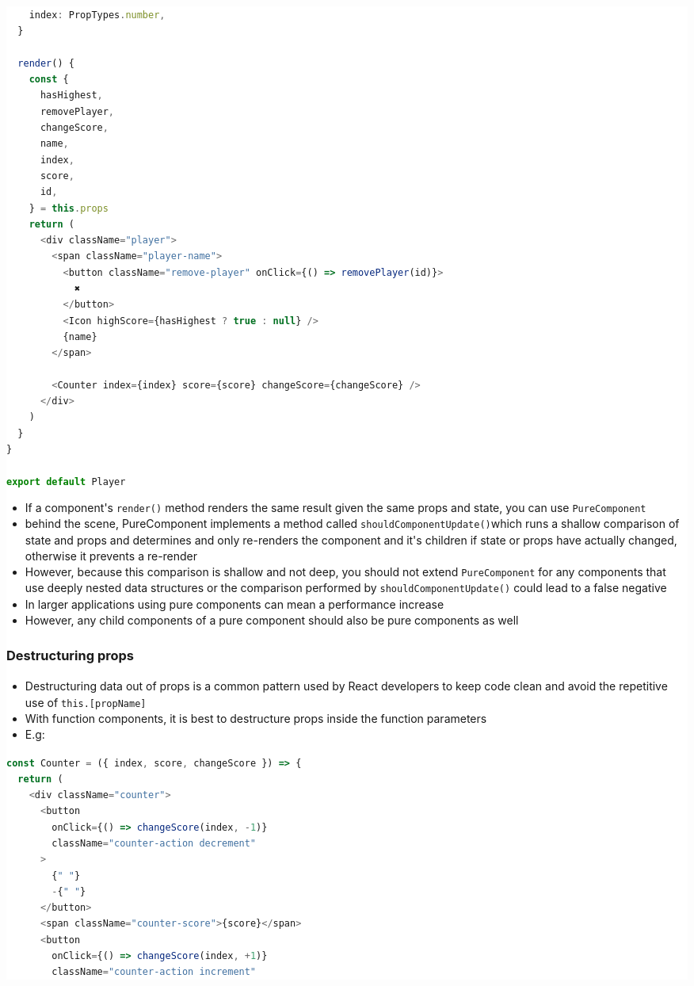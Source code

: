 ```js 
    index: PropTypes.number,
  }

  render() {
    const {
      hasHighest,
      removePlayer,
      changeScore,
      name,
      index,
      score,
      id,
    } = this.props
    return (
      <div className="player">
        <span className="player-name">
          <button className="remove-player" onClick={() => removePlayer(id)}>
            ✖
          </button>
          <Icon highScore={hasHighest ? true : null} />
          {name}
        </span>

        <Counter index={index} score={score} changeScore={changeScore} />
      </div>
    )
  }
}

export default Player
```
* If a component's `render()` method renders the same result given the same props and state, you can use `PureComponent`
* behind the scene, PureComponent implements a method called `shouldComponentUpdate()`which    runs a shallow comparison of state and props and determines and only re-renders the component and it's children if state or props have actually changed, otherwise it prevents a re-render
* However, because this comparison is shallow and not deep, you should not extend `PureComponent` for any components that use deeply nested data structures or the comparison performed by `shouldComponentUpdate()` could lead to a false negative
* In larger applications using pure components can mean a performance increase
* However, any child components of a pure component should also be pure components as well

### Destructuring props
* Destructuring data out of props is a common pattern used by React developers to keep code clean and avoid the repetitive use of `this.[propName]`
* With function components, it is best to destructure props inside the function parameters 
* E.g:

```js 
const Counter = ({ index, score, changeScore }) => {
  return (
    <div className="counter">
      <button
        onClick={() => changeScore(index, -1)}
        className="counter-action decrement"
      >
        {" "}
        -{" "}
      </button>
      <span className="counter-score">{score}</span>
      <button
        onClick={() => changeScore(index, +1)}
        className="counter-action increment"
```